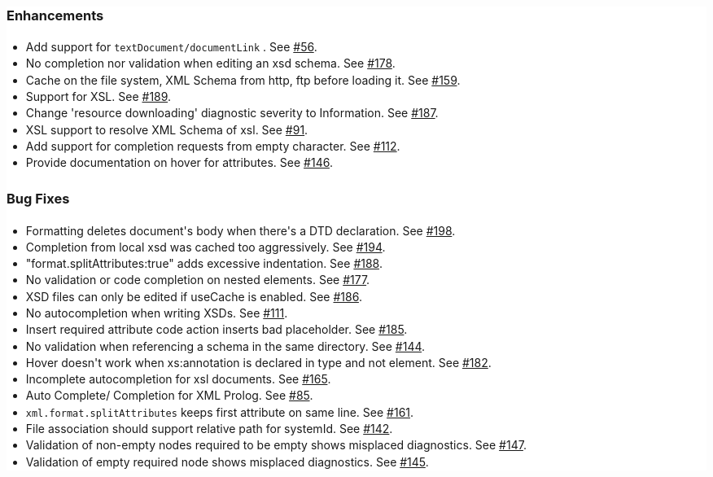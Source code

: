 ### Enhancements

* Add support for `textDocument/documentLink` . See [#56](https://github.com/eclipse/lemminx/issues/56).
* No completion nor validation when editing an xsd schema. See [#178](https://github.com/eclipse/lemminx/issues/178).
* Cache on the file system, XML Schema from http, ftp before loading it. See [#159](https://github.com/eclipse/lemminx/issues/159).
* Support for XSL. See [#189](https://github.com/eclipse/lemminx/issues/189).
* Change 'resource downloading' diagnostic severity to Information. See [#187](https://github.com/eclipse/lemminx/pull/187).
* XSL support to resolve XML Schema of xsl. See [#91](https://github.com/eclipse/lemminx/issues/91).
* Add support for completion requests from empty character. See [#112](https://github.com/eclipse/lemminx/issues/112).
* Provide documentation on hover for attributes. See [#146](https://github.com/eclipse/lemminx/issues/146).

### Bug Fixes

* Formatting deletes document's body when there's a DTD declaration. See [#198](https://github.com/eclipse/lemminx/issues/198).
* Completion from local xsd was cached too aggressively. See [#194](https://github.com/eclipse/lemminx/issues/194).
* "format.splitAttributes:true" adds excessive indentation. See [#188](https://github.com/eclipse/lemminx/issues/188).
* No validation or code completion on nested elements. See [#177](https://github.com/eclipse/lemminx/issues/177).
* XSD files can only be edited if useCache is enabled. See [#186](https://github.com/eclipse/lemminx/issues/186).
* No autocompletion when writing XSDs. See [#111](https://github.com/eclipse/lemminx/issues/111).
* Insert required attribute code action inserts bad placeholder. See [#185](https://github.com/eclipse/lemminx/issues/185).
* No validation when referencing a schema in the same directory. See [#144](https://github.com/eclipse/lemminx/issues/144).
* Hover doesn't work when xs:annotation is declared in type and not element. See [#182](https://github.com/eclipse/lemminx/issues/182).
* Incomplete autocompletion for xsl documents. See [#165](https://github.com/eclipse/lemminx/issues/165).
* Auto Complete/ Completion for XML Prolog. See [#85](https://github.com/eclipse/lemminx/issues/85).
* `xml.format.splitAttributes` keeps first attribute on same line. See [#161](https://github.com/eclipse/lemminx/pull/161).
* File association should support relative path for systemId. See [#142](https://github.com/eclipse/lemminx/issues/142).
* Validation of non-empty nodes required to be empty shows misplaced diagnostics. See [#147](https://github.com/eclipse/lemminx/issues/147).
* Validation of empty required node shows misplaced diagnostics. See [#145](https://github.com/eclipse/lemminx/issues/145).
